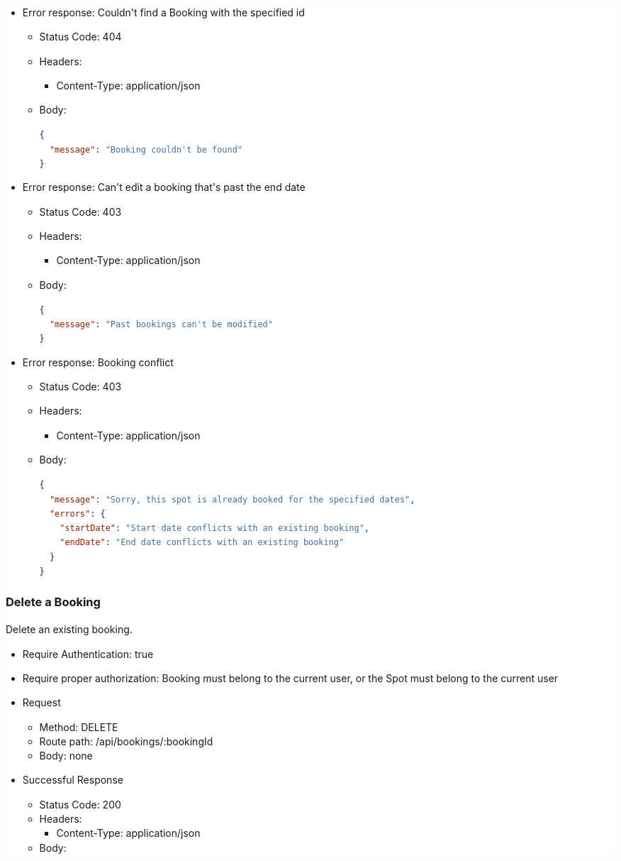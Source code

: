 * Error response: Couldn't find a Booking with the specified id
    * Status Code: 404
    * Headers:
        * Content-Type: application/json
    * Body:

      ```json
      {
        "message": "Booking couldn't be found"
      }
      ```

* Error response: Can't edit a booking that's past the end date
    * Status Code: 403
    * Headers:
        * Content-Type: application/json
    * Body:

      ```json
      {
        "message": "Past bookings can't be modified"
      }
      ```

* Error response: Booking conflict
    * Status Code: 403
    * Headers:
        * Content-Type: application/json
    * Body:

      ```json
      {
        "message": "Sorry, this spot is already booked for the specified dates",
        "errors": {
          "startDate": "Start date conflicts with an existing booking",
          "endDate": "End date conflicts with an existing booking"
        }
      }
      ```

### Delete a Booking

Delete an existing booking.

* Require Authentication: true
* Require proper authorization: Booking must belong to the current user, or the
  Spot must belong to the current user
* Request
    * Method: DELETE
    * Route path: /api/bookings/:bookingId
    * Body: none

* Successful Response
    * Status Code: 200
    * Headers:
        * Content-Type: application/json
    * Body:
